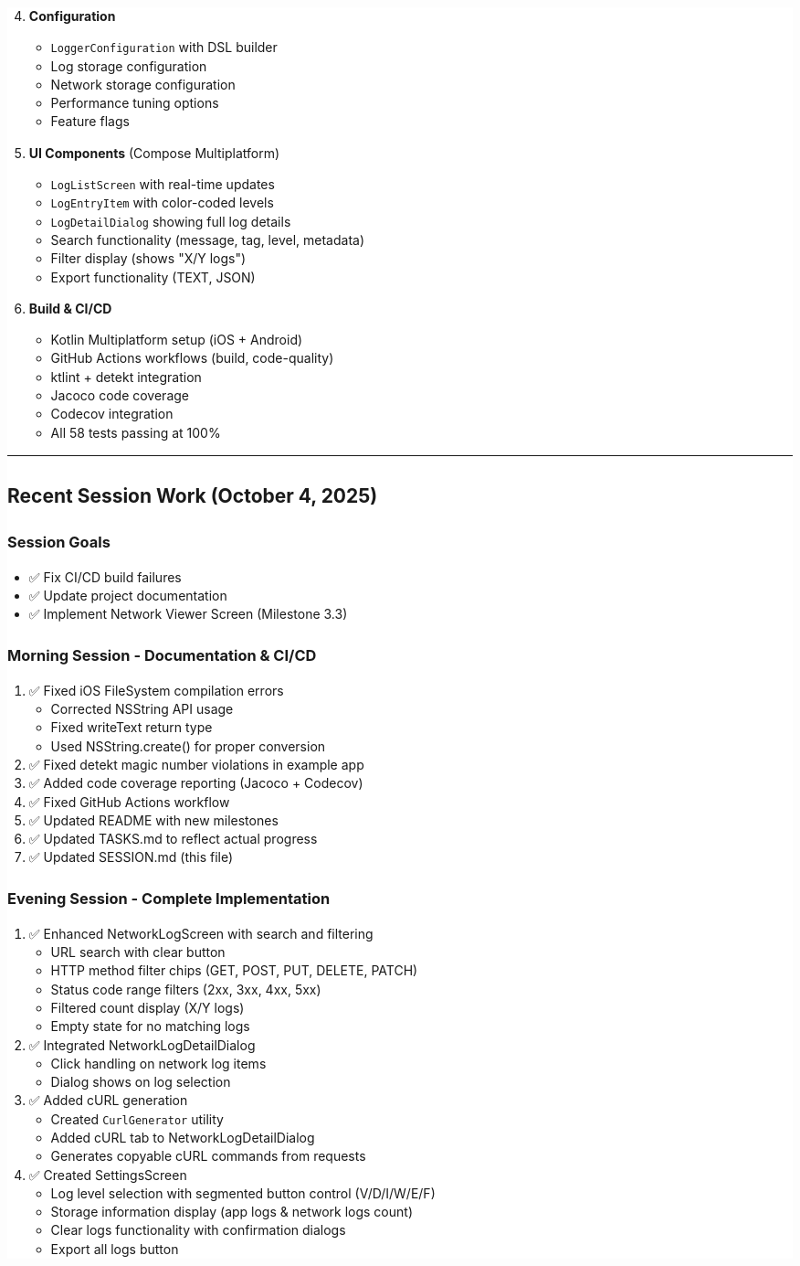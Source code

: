 4. **Configuration**
   - `LoggerConfiguration` with DSL builder
   - Log storage configuration
   - Network storage configuration
   - Performance tuning options
   - Feature flags

5. **UI Components** (Compose Multiplatform)
   - `LogListScreen` with real-time updates
   - `LogEntryItem` with color-coded levels
   - `LogDetailDialog` showing full log details
   - Search functionality (message, tag, level, metadata)
   - Filter display (shows "X/Y logs")
   - Export functionality (TEXT, JSON)

6. **Build & CI/CD**
   - Kotlin Multiplatform setup (iOS + Android)
   - GitHub Actions workflows (build, code-quality)
   - ktlint + detekt integration
   - Jacoco code coverage
   - Codecov integration
   - All 58 tests passing at 100%

---

## Recent Session Work (October 4, 2025)

### Session Goals
- ✅ Fix CI/CD build failures
- ✅ Update project documentation
- ✅ Implement Network Viewer Screen (Milestone 3.3)

### Morning Session - Documentation & CI/CD
1. ✅ Fixed iOS FileSystem compilation errors
   - Corrected NSString API usage
   - Fixed writeText return type
   - Used NSString.create() for proper conversion
2. ✅ Fixed detekt magic number violations in example app
3. ✅ Added code coverage reporting (Jacoco + Codecov)
4. ✅ Fixed GitHub Actions workflow
5. ✅ Updated README with new milestones
6. ✅ Updated TASKS.md to reflect actual progress
7. ✅ Updated SESSION.md (this file)

### Evening Session - Complete Implementation
1. ✅ Enhanced NetworkLogScreen with search and filtering
   - URL search with clear button
   - HTTP method filter chips (GET, POST, PUT, DELETE, PATCH)
   - Status code range filters (2xx, 3xx, 4xx, 5xx)
   - Filtered count display (X/Y logs)
   - Empty state for no matching logs
2. ✅ Integrated NetworkLogDetailDialog
   - Click handling on network log items
   - Dialog shows on log selection
3. ✅ Added cURL generation
   - Created `CurlGenerator` utility
   - Added cURL tab to NetworkLogDetailDialog
   - Generates copyable cURL commands from requests
4. ✅ Created SettingsScreen
   - Log level selection with segmented button control (V/D/I/W/E/F)
   - Storage information display (app logs & network logs count)
   - Clear logs functionality with confirmation dialogs
   - Export all logs button